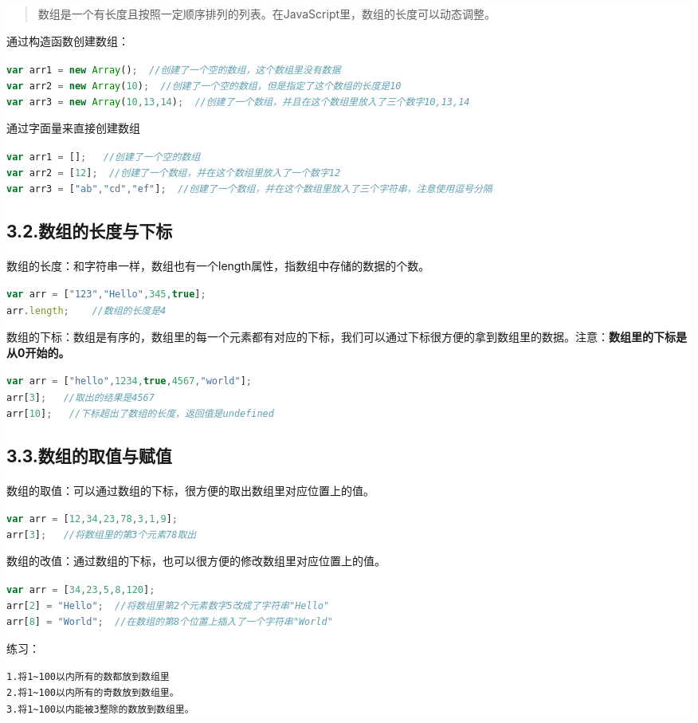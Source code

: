 > 数组是一个有长度且按照一定顺序排列的列表。在JavaScript里，数组的长度可以动态调整。

通过构造函数创建数组：

```javascript
var arr1 = new Array();  //创建了一个空的数组，这个数组里没有数据
var arr2 = new Array(10);  //创建了一个空的数组，但是指定了这个数组的长度是10
var arr3 = new Array(10,13,14);  //创建了一个数组，并且在这个数组里放入了三个数字10,13,14
```

通过字面量来直接创建数组

```javascript
var arr1 = [];   //创建了一个空的数组
var arr2 = [12];  //创建了一个数组，并在这个数组里放入了一个数字12
var arr3 = ["ab","cd","ef"];  //创建了一个数组，并在这个数组里放入了三个字符串，注意使用逗号分隔
```

## 3.2.数组的长度与下标

数组的长度：和字符串一样，数组也有一个length属性，指数组中存储的数据的个数。

```javascript
var arr = ["123","Hello",345,true];
arr.length;    //数组的长度是4
```

数组的下标：数组是有序的，数组里的每一个元素都有对应的下标，我们可以通过下标很方便的拿到数组里的数据。注意：**数组里的下标是从0开始的。**

```	javascript
var arr = ["hello",1234,true,4567,"world"];
arr[3];   //取出的结果是4567
arr[10];   //下标超出了数组的长度，返回值是undefined
```

## 3.3.数组的取值与赋值

数组的取值：可以通过数组的下标，很方便的取出数组里对应位置上的值。

```javascript
var arr = [12,34,23,78,3,1,9];
arr[3];   //将数组里的第3个元素78取出
```

数组的改值：通过数组的下标，也可以很方便的修改数组里对应位置上的值。

```javascript
var arr = [34,23,5,8,120];
arr[2] = "Hello";  //将数组里第2个元素数字5改成了字符串"Hello"
arr[8] = "World";  //在数组的第8个位置上插入了一个字符串"World"
```

练习：

```
1.将1~100以内所有的数都放到数组里
2.将1~100以内所有的奇数放到数组里。
3.将1~100以内能被3整除的数放到数组里。
```
